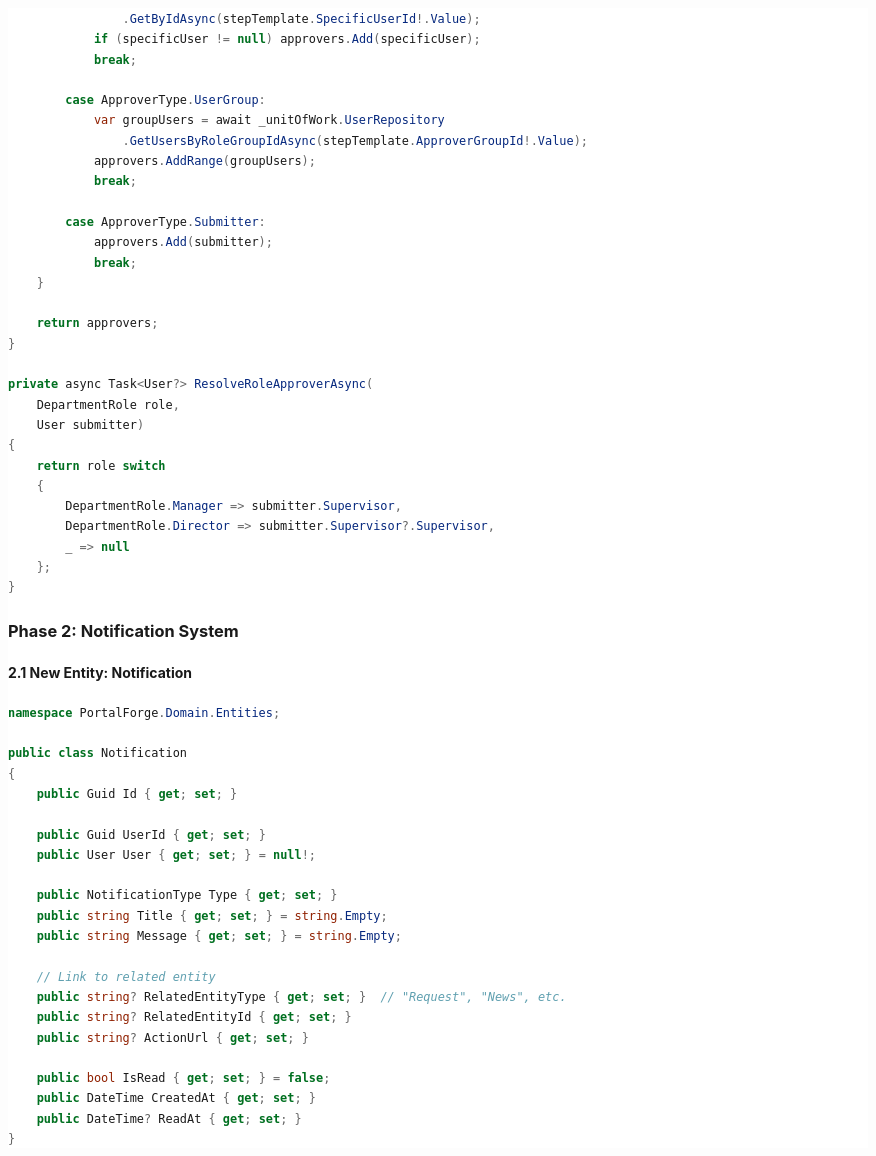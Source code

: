 ```csharp
                .GetByIdAsync(stepTemplate.SpecificUserId!.Value);
            if (specificUser != null) approvers.Add(specificUser);
            break;
            
        case ApproverType.UserGroup:
            var groupUsers = await _unitOfWork.UserRepository
                .GetUsersByRoleGroupIdAsync(stepTemplate.ApproverGroupId!.Value);
            approvers.AddRange(groupUsers);
            break;
            
        case ApproverType.Submitter:
            approvers.Add(submitter);
            break;
    }
    
    return approvers;
}

private async Task<User?> ResolveRoleApproverAsync(
    DepartmentRole role, 
    User submitter)
{
    return role switch
    {
        DepartmentRole.Manager => submitter.Supervisor,
        DepartmentRole.Director => submitter.Supervisor?.Supervisor,
        _ => null
    };
}
```

### Phase 2: Notification System

#### 2.1 New Entity: Notification

```csharp
namespace PortalForge.Domain.Entities;

public class Notification
{
    public Guid Id { get; set; }
    
    public Guid UserId { get; set; }
    public User User { get; set; } = null!;
    
    public NotificationType Type { get; set; }
    public string Title { get; set; } = string.Empty;
    public string Message { get; set; } = string.Empty;
    
    // Link to related entity
    public string? RelatedEntityType { get; set; }  // "Request", "News", etc.
    public string? RelatedEntityId { get; set; }
    public string? ActionUrl { get; set; }
    
    public bool IsRead { get; set; } = false;
    public DateTime CreatedAt { get; set; }
    public DateTime? ReadAt { get; set; }
}
```
